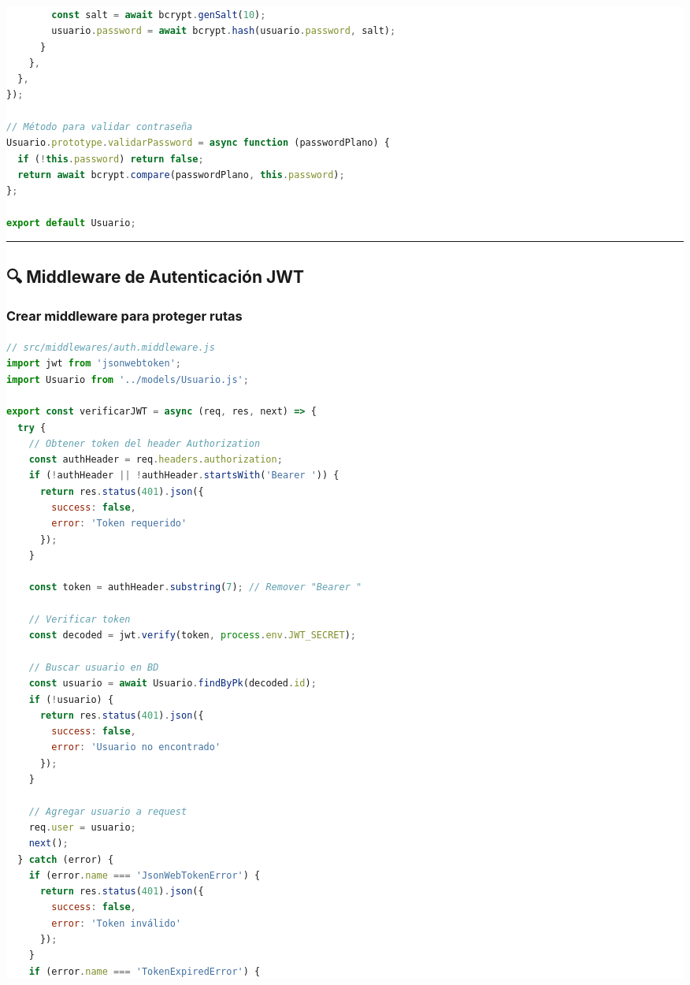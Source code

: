 ```javascript
        const salt = await bcrypt.genSalt(10);
        usuario.password = await bcrypt.hash(usuario.password, salt);
      }
    },
  },
});

// Método para validar contraseña
Usuario.prototype.validarPassword = async function (passwordPlano) {
  if (!this.password) return false;
  return await bcrypt.compare(passwordPlano, this.password);
};

export default Usuario;
```

---

## 🔍 Middleware de Autenticación JWT

### Crear middleware para proteger rutas
```javascript
// src/middlewares/auth.middleware.js
import jwt from 'jsonwebtoken';
import Usuario from '../models/Usuario.js';

export const verificarJWT = async (req, res, next) => {
  try {
    // Obtener token del header Authorization
    const authHeader = req.headers.authorization;
    if (!authHeader || !authHeader.startsWith('Bearer ')) {
      return res.status(401).json({ 
        success: false, 
        error: 'Token requerido' 
      });
    }

    const token = authHeader.substring(7); // Remover "Bearer "

    // Verificar token
    const decoded = jwt.verify(token, process.env.JWT_SECRET);

    // Buscar usuario en BD
    const usuario = await Usuario.findByPk(decoded.id);
    if (!usuario) {
      return res.status(401).json({ 
        success: false, 
        error: 'Usuario no encontrado' 
      });
    }

    // Agregar usuario a request
    req.user = usuario;
    next();
  } catch (error) {
    if (error.name === 'JsonWebTokenError') {
      return res.status(401).json({ 
        success: false, 
        error: 'Token inválido' 
      });
    }
    if (error.name === 'TokenExpiredError') {
```